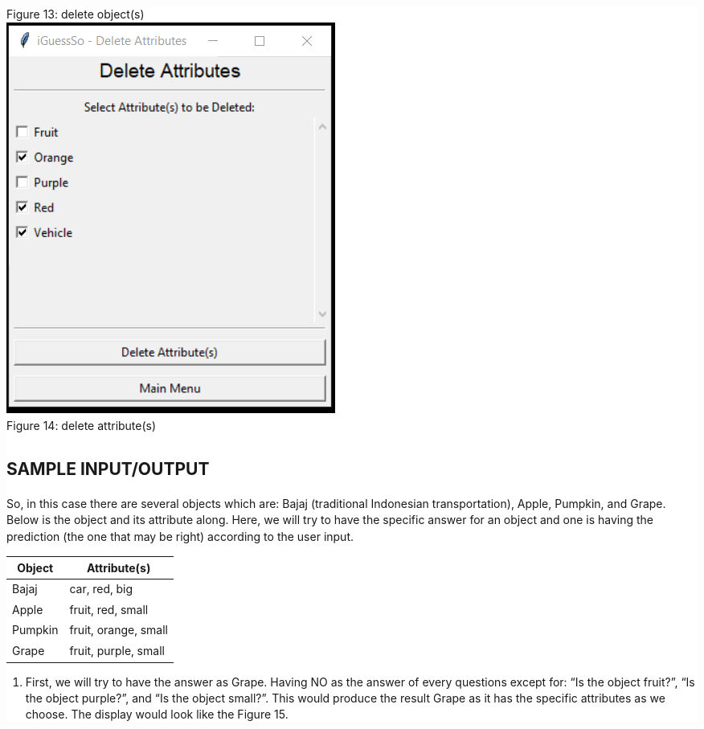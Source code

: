 Figure 13: delete object(s)<br>
![DelAtt](https://github.com/winstonrenatan/iGuessSoProject/blob/master/PicturesOfSoftware/delete%20att.PNG)<br>
Figure 14: delete attribute(s)<br>

## SAMPLE INPUT/OUTPUT
So, in this case there are several objects which are: Bajaj (traditional Indonesian transportation), Apple, Pumpkin, and Grape. Below is the object and its attribute along. Here, we will try to have the specific answer for an object and one is having the prediction (the one that may be right) according to the user input.<br>

|Object     |Attribute(s)              |
|-----------|--------------------------|
|Bajaj      |car, red, big             |
|Apple      |fruit, red, small         |
|Pumpkin    |fruit, orange, small      |
|Grape      |fruit, purple, small      |

1.	First, we will try to have the answer as Grape. Having NO as the answer of every questions except for: “Is the object fruit?”, “Is the object purple?”, and “Is the object small?”. This would produce the result Grape as it has the specific attributes as we choose. The display would look like the Figure 15. <br>